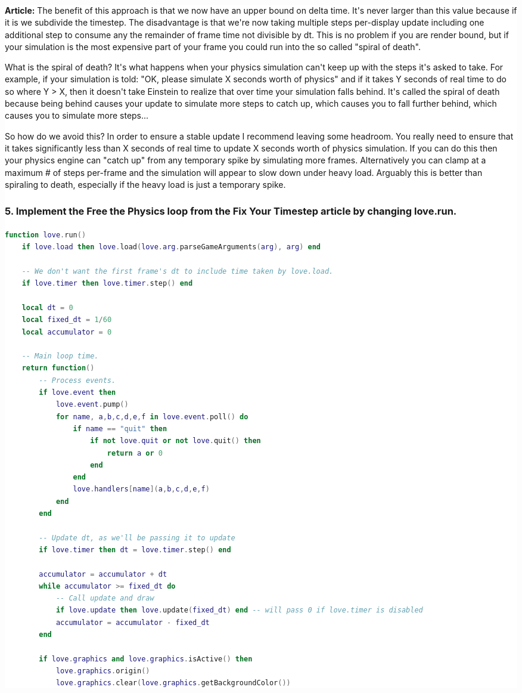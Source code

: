 ```lua
```

**Article:** The benefit of this approach is that we now have an upper bound on delta time. It's never larger than this value because if it is we subdivide the timestep. The disadvantage is that we're now taking multiple steps per-display update including one additional step to consume any the remainder of frame time not divisible by dt. This is no problem if you are render bound, but if your simulation is the most expensive part of your frame you could run into the so called "spiral of death".

What is the spiral of death? It's what happens when your physics simulation can't keep up with the steps it's asked to take. For example, if your simulation is told: "OK, please simulate X seconds worth of physics" and if it takes Y seconds of real time to do so where Y > X, then it doesn't take Einstein to realize that over time your simulation falls behind. It's called the spiral of death because being behind causes your update to simulate more steps to catch up, which causes you to fall further behind, which causes you to simulate more steps...

So how do we avoid this? In order to ensure a stable update I recommend leaving some headroom. You really need to ensure that it takes significantly less than X seconds of real time to update X seconds worth of physics simulation. If you can do this then your physics engine can "catch up" from any temporary spike by simulating more frames. Alternatively you can clamp at a maximum # of steps per-frame and the simulation will appear to slow down under heavy load. Arguably this is better than spiraling to death, especially if the heavy load is just a temporary spike.

### 5. Implement the Free the Physics loop from the Fix Your Timestep article by changing love.run.
```lua
function love.run()
	if love.load then love.load(love.arg.parseGameArguments(arg), arg) end

	-- We don't want the first frame's dt to include time taken by love.load.
	if love.timer then love.timer.step() end

	local dt = 0
	local fixed_dt = 1/60
	local accumulator = 0

	-- Main loop time.
	return function()
		-- Process events.
		if love.event then
			love.event.pump()
			for name, a,b,c,d,e,f in love.event.poll() do
				if name == "quit" then
					if not love.quit or not love.quit() then
						return a or 0
					end
				end
				love.handlers[name](a,b,c,d,e,f)
			end
		end

		-- Update dt, as we'll be passing it to update
		if love.timer then dt = love.timer.step() end

		accumulator = accumulator + dt
		while accumulator >= fixed_dt do
			-- Call update and draw
			if love.update then love.update(fixed_dt) end -- will pass 0 if love.timer is disabled
			accumulator = accumulator - fixed_dt
		end

		if love.graphics and love.graphics.isActive() then
			love.graphics.origin()
			love.graphics.clear(love.graphics.getBackgroundColor())

```